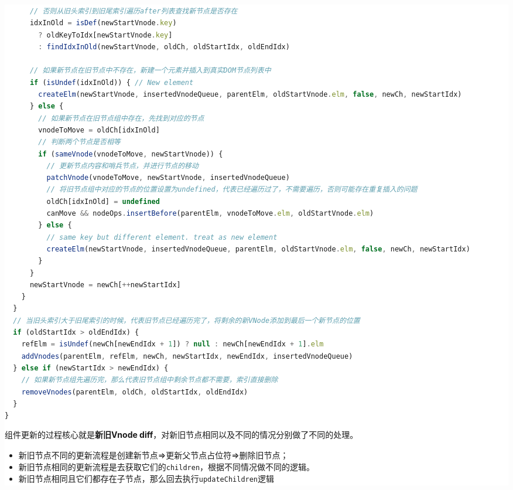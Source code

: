 ```typescript
      // 否则从旧头索引到旧尾索引遍历after列表查找新节点是否存在
      idxInOld = isDef(newStartVnode.key)
        ? oldKeyToIdx[newStartVnode.key]
        : findIdxInOld(newStartVnode, oldCh, oldStartIdx, oldEndIdx)
          
      // 如果新节点在旧节点中不存在，新建一个元素并插入到真实DOM节点列表中    
      if (isUndef(idxInOld)) { // New element
        createElm(newStartVnode, insertedVnodeQueue, parentElm, oldStartVnode.elm, false, newCh, newStartIdx)
      } else {
        // 如果新节点在旧节点组中存在，先找到对应的节点 
        vnodeToMove = oldCh[idxInOld]
        // 判断两个节点是否相等
        if (sameVnode(vnodeToMove, newStartVnode)) {
          // 更新节点内容和哨兵节点，并进行节点的移动  
          patchVnode(vnodeToMove, newStartVnode, insertedVnodeQueue)
          // 将旧节点组中对应的节点的位置设置为undefined，代表已经遍历过了，不需要遍历，否则可能存在重复插入的问题  
          oldCh[idxInOld] = undefined
          canMove && nodeOps.insertBefore(parentElm, vnodeToMove.elm, oldStartVnode.elm)
        } else {
          // same key but different element. treat as new element
          createElm(newStartVnode, insertedVnodeQueue, parentElm, oldStartVnode.elm, false, newCh, newStartIdx)
        }
      }
      newStartVnode = newCh[++newStartIdx]
    }
  }
  // 当旧头索引大于旧尾索引的时候，代表旧节点已经遍历完了，将剩余的新VNode添加到最后一个新节点的位置  
  if (oldStartIdx > oldEndIdx) {
    refElm = isUndef(newCh[newEndIdx + 1]) ? null : newCh[newEndIdx + 1].elm
    addVnodes(parentElm, refElm, newCh, newStartIdx, newEndIdx, insertedVnodeQueue)
  } else if (newStartIdx > newEndIdx) {
    // 如果新节点组先遍历完，那么代表旧节点组中剩余节点都不需要，索引直接删除  
    removeVnodes(parentElm, oldCh, oldStartIdx, oldEndIdx)
  }
}
```

组件更新的过程核心就是**新旧Vnode diff**，对新旧节点相同以及不同的情况分别做了不同的处理。

- 新旧节点不同的更新流程是创建新节点=>更新父节点占位符=>删除旧节点；
- 新旧节点相同的更新流程是去获取它们的`children`，根据不同情况做不同的逻辑。
- 新旧节点相同且它们都存在子节点，那么回去执行`updateChildren`逻辑